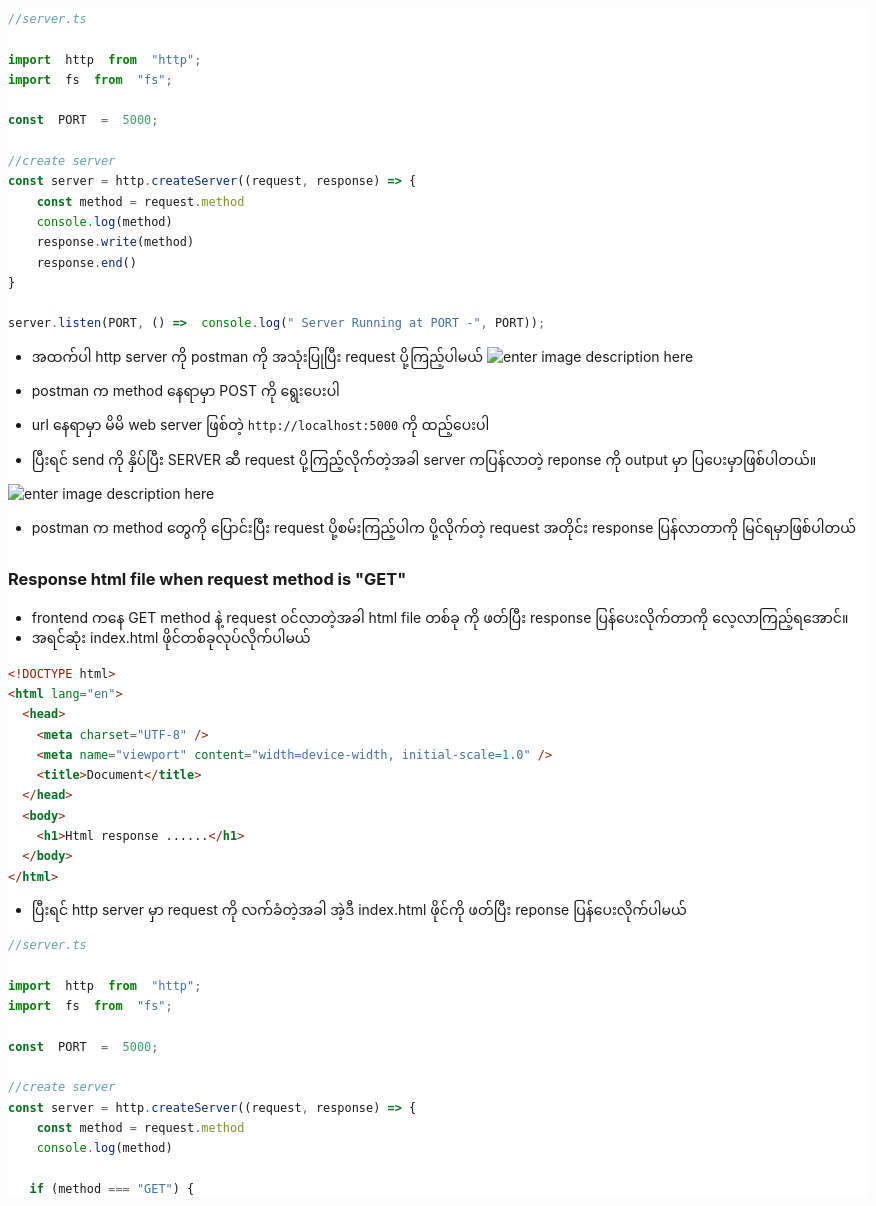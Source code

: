  ```js
 //server.ts
 
 import  http  from  "http";
import  fs  from  "fs";

const  PORT  =  5000;

//create server
const server = http.createServer((request, response) => {
     const method = request.method
     console.log(method)
     response.write(method)
     response.end()
}

server.listen(PORT, () =>  console.log(" Server Running at PORT -", PORT));
```
- အထက်ပါ http server ကို postman ကို အသုံးပြုပြီး request ပို့ကြည့်ပါမယ်
![enter image description here](https://raw.githubusercontent.com/Aungmyanmar32/msquare-fullstack-m2/main/ep20-1-1.jpg)

- postman က method နေရာမှာ POST ကို ရွေးပေးပါ
- url နေရာမှာ မိမိ web server ဖြစ်တဲ့ `http://localhost:5000` ကို ထည့်ပေးပါ
- ပြီးရင် send ကို နှိပ်ပြီး SERVER ဆီ request ပို့ကြည့်လိုက်တဲ့အခါ server ကပြန်လာတဲ့ reponse ကို output မှာ ပြပေးမှာဖြစ်ပါတယ်။

![enter image description here](https://cdn.discordapp.com/attachments/1076154921562411008/1143488769811550218/image.png)
- postman က method တွေကို ပြောင်းပြီး request ပို့စမ်းကြည့်ပါက ပို့လိုက်တဲ့ request အတိုင်း response ပြန်လာတာကို မြင်ရမှာဖြစ်ပါတယ်
##
### Response html file when request method is "GET"
- frontend ကနေ GET method နဲ့ request ၀င်လာတဲ့အခါ html file တစ်ခု ကို ဖတ်ပြီး response ပြန်ပေးလိုက်တာကို လေ့လာကြည့်ရအောင်။
- အရင်ဆုံး index.html ဖိုင်တစ်ခုလုပ်လိုက်ပါမယ်
```html
<!DOCTYPE html>
<html lang="en">
  <head>
    <meta charset="UTF-8" />
    <meta name="viewport" content="width=device-width, initial-scale=1.0" />
    <title>Document</title>
  </head>
  <body>
    <h1>Html response ......</h1>
  </body>
</html>
```
- ပြီးရင် http server မှာ request ကို လက်ခံတဲ့အခါ အဲ့ဒီ index.html ဖိုင်ကို ဖတ်ပြီး reponse ပြန်ပေးလိုက်ပါမယ်

 ```js
 //server.ts
 
 import  http  from  "http";
import  fs  from  "fs";

const  PORT  =  5000;

//create server
const server = http.createServer((request, response) => {
     const method = request.method
     console.log(method)
      
    if (method === "GET") {
 ```